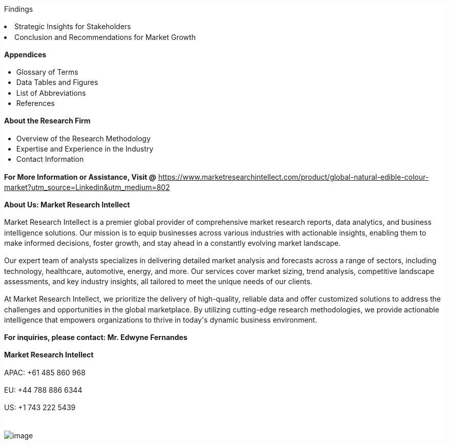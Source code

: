 Findings</li><li>Strategic Insights for Stakeholders</li><li>Conclusion and Recommendations for Market Growth</li></ul><p><strong>Appendices</strong></p><ul><li>Glossary of Terms</li><li>Data Tables and Figures</li><li>List of Abbreviations</li><li>References</li></ul><p><strong>About the Research Firm</strong></p><ul><li>Overview of the Research Methodology</li><li>Expertise and Experience in the Industry</li><li>Contact Information</li></ul></div><div class="article-main__content" data-test-id="publishing-text-block"><p><span class="font-[700]"><strong>For More Information or Assistance, Visit @</strong>&nbsp;<a href="https://www.marketresearchintellect.com/product/global-natural-edible-colour-market?utm_source=Linkedin&utm_medium=802">https://www.marketresearchintellect.com/product/global-natural-edible-colour-market?utm_source=Linkedin&utm_medium=802</a></span></p><p><strong>About Us: Market Research Intellect</strong></p><p>Market Research Intellect is a premier global provider of comprehensive market research reports, data analytics, and business intelligence solutions. Our mission is to equip businesses across various industries with actionable insights, enabling them to make informed decisions, foster growth, and stay ahead in a constantly evolving market landscape.</p><p>Our expert team of analysts specializes in delivering detailed market analysis and forecasts across a range of sectors, including technology, healthcare, automotive, energy, and more. Our services cover market sizing, trend analysis, competitive landscape assessments, and key industry insights, all tailored to meet the unique needs of our clients.</p><p>At Market Research Intellect, we prioritize the delivery of high-quality, reliable data and offer customized solutions to address the challenges and opportunities in the global marketplace. By utilizing cutting-edge research methodologies, we provide actionable intelligence that empowers organizations to thrive in today's dynamic business environment.</p><p><strong>For inquiries, please contact: Mr. Edwyne Fernandes</strong></p><p><strong>Market Research Intellect</strong></p><p>APAC: +61 485 860 968</p><p>EU: +44 788 886 6344</p><p>US: +1 743 222 5439</p></div><div class="article-main__content" data-test-id="publishing-text-block">&nbsp;</div>
![image](https://github.com/user-attachments/assets/46961d1c-49fa-4f32-96ae-0d78aae66eb7)
